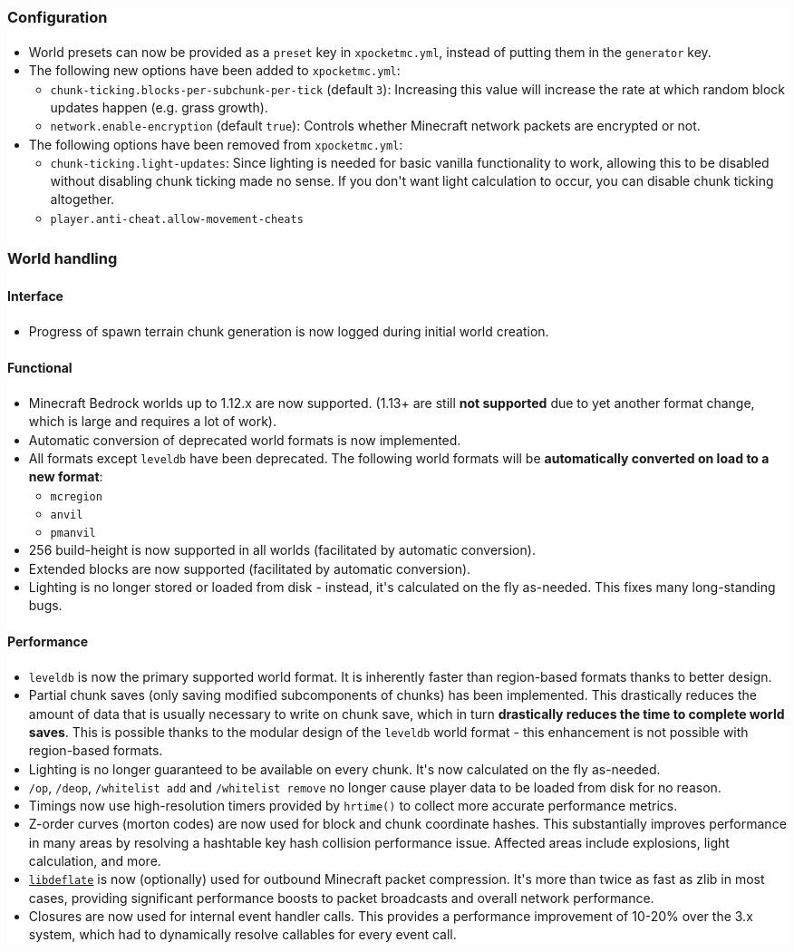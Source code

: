 ### Configuration
- World presets can now be provided as a `preset` key in `xpocketmc.yml`, instead of putting them in the `generator` key.
- The following new options have been added to `xpocketmc.yml`:
  - `chunk-ticking.blocks-per-subchunk-per-tick` (default `3`): Increasing this value will increase the rate at which random block updates happen (e.g. grass growth).
  - `network.enable-encryption` (default `true`): Controls whether Minecraft network packets are encrypted or not.
- The following options have been removed from `xpocketmc.yml`:
  - `chunk-ticking.light-updates`: Since lighting is needed for basic vanilla functionality to work, allowing this to be disabled without disabling chunk ticking made no sense. If you don't want light calculation to occur, you can disable chunk ticking altogether.
  - `player.anti-cheat.allow-movement-cheats`

### World handling
#### Interface
- Progress of spawn terrain chunk generation is now logged during initial world creation.

#### Functional
- Minecraft Bedrock worlds up to 1.12.x are now supported. (1.13+ are still **not supported** due to yet another format change, which is large and requires a lot of work).
- Automatic conversion of deprecated world formats is now implemented.
- All formats except `leveldb` have been deprecated. The following world formats will be **automatically converted on load to a new format**:
  - `mcregion`
  - `anvil`
  - `pmanvil`
- 256 build-height is now supported in all worlds (facilitated by automatic conversion).
- Extended blocks are now supported (facilitated by automatic conversion).
- Lighting is no longer stored or loaded from disk - instead, it's calculated on the fly as-needed. This fixes many long-standing bugs.

#### Performance
- `leveldb` is now the primary supported world format. It is inherently faster than region-based formats thanks to better design.
- Partial chunk saves (only saving modified subcomponents of chunks) has been implemented. This drastically reduces the amount of data that is usually necessary to write on chunk save, which in turn **drastically reduces the time to complete world saves**. This is possible thanks to the modular design of the `leveldb` world format - this enhancement is not possible with region-based formats.
- Lighting is no longer guaranteed to be available on every chunk. It's now calculated on the fly as-needed.
- `/op`, `/deop`, `/whitelist add` and `/whitelist remove` no longer cause player data to be loaded from disk for no reason.
- Timings now use high-resolution timers provided by `hrtime()` to collect more accurate performance metrics.
- Z-order curves (morton codes) are now used for block and chunk coordinate hashes. This substantially improves performance in many areas by resolving a hashtable key hash collision performance issue. Affected areas include explosions, light calculation, and more.
- [`libdeflate`](https://github.com/ebiggers/libdeflate) is now (optionally) used for outbound Minecraft packet compression. It's more than twice as fast as zlib in most cases, providing significant performance boosts to packet broadcasts and overall network performance.
- Closures are now used for internal event handler calls. This provides a performance improvement of 10-20% over the 3.x system, which had to dynamically resolve callables for every event call.
